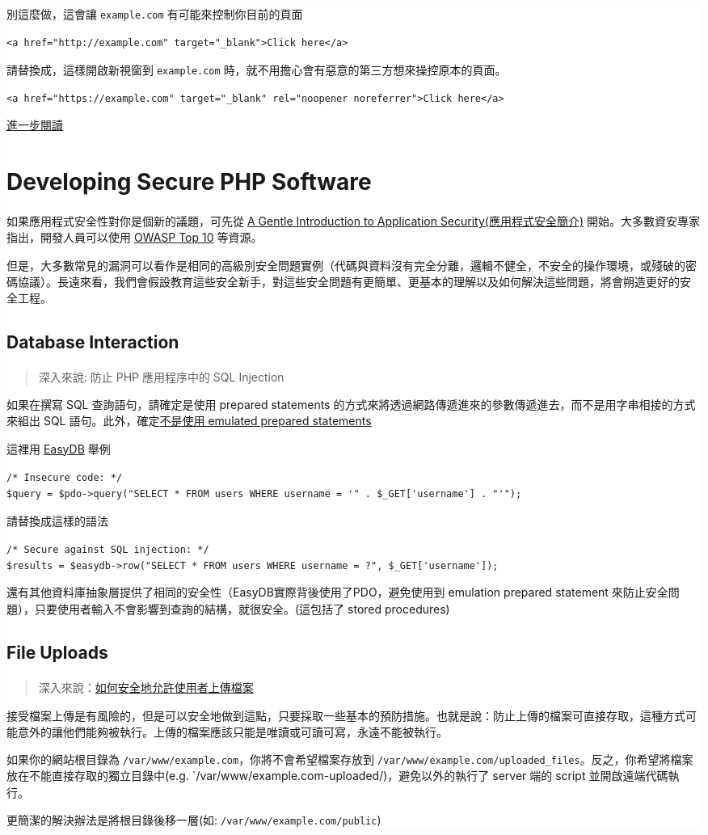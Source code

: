 別這麼做，這會讓 `example.com` 有可能來控制你目前的頁面
````
<a href="http://example.com" target="_blank">Click here</a>
````
請替換成，這樣開啟新視窗到 `example.com` 時，就不用擔心會有惡意的第三方想來操控原本的頁面。
````
<a href="https://example.com" target="_blank" rel="noopener noreferrer">Click here</a>
````
[進一步閱讀](https://www.jitbit.com/alexblog/256-targetblank---the-most-underestimated-vulnerability-ever)

<a name="developing-secure-php-software"></a>
# Developing Secure PHP Software

如果應用程式安全性對你是個新的議題，可先從 [A Gentle Introduction to Application Security(應用程式安全簡介)](https://paragonie.com/blog/2015/08/gentle-introduction-application-security) 開始。大多數資安專家指出，開發人員可以使用 [OWASP Top 10](https://www.owasp.org/index.php/Top_10_2017-Top_10) 等資源。

但是，大多數常見的漏洞可以看作是相同的高級別安全問題實例（代碼與資料沒有完全分離，邏輯不健全，不安全的操作環境，或殘破的密碼協議）。長遠來看，我們會假設教育這些安全新手，對這些安全問題有更簡單、更基本的理解以及如何解決這些問題，將會朔造更好的安全工程。

<a name="database-interaction"></a>
## Database Interaction

> 深入來說: 防止 PHP 應用程序中的 SQL Injection

如果在撰寫 SQL 查詢語句，請確定是使用 prepared statements 的方式來將透過網路傳遞進來的參數傳遞進去，而不是用字串相接的方式來組出 SQL 語句。此外，確定[不是使用 emulated prepared statements](https://stackoverflow.com/a/12202218)

這裡用 [EasyDB](https://github.com/paragonie/easydb) 舉例
````
/* Insecure code: */
$query = $pdo->query("SELECT * FROM users WHERE username = '" . $_GET['username'] . "'");
````
請替換成這樣的語法
````
/* Secure against SQL injection: */
$results = $easydb->row("SELECT * FROM users WHERE username = ?", $_GET['username']);
````
還有其他資料庫抽象層提供了相同的安全性（EasyDB實際背後使用了PDO，避免使用到 emulation prepared statement 來防止安全問題），只要使用者輸入不會影響到查詢的結構，就很安全。(這包括了 stored procedures)

<a name="file-uploads"></a>
## File Uploads

> 深入來說：[如何安全地允許使用者上傳檔案](https://paragonie.com/blog/2015/10/how-securely-allow-users-upload-files)

接受檔案上傳是有風險的，但是可以安全地做到這點，只要採取一些基本的預防措施。也就是說：防止上傳的檔案可直接存取，這種方式可能意外的讓他們能夠被執行。上傳的檔案應該只能是唯讀或可讀可寫，永遠不能被執行。

如果你的網站根目錄為 `/var/www/example.com`，你將不會希望檔案存放到 `/var/www/example.com/uploaded_files`。反之，你希望將檔案放在不能直接存取的獨立目錄中(e.g. `/var/www/example.com-uploaded/)，避免以外的執行了 server 端的 script 並開啟遠端代碼執行。

更簡潔的解決辦法是將根目錄後移一層(如: `/var/www/example.com/public`)
